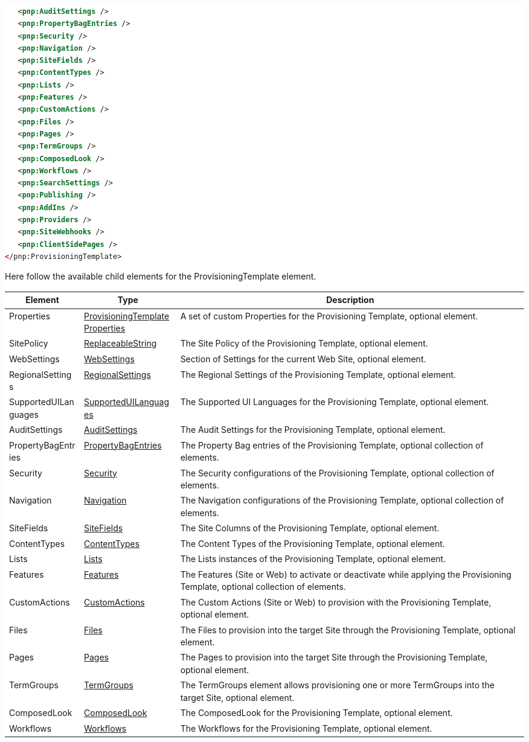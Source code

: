 ```xml
   <pnp:AuditSettings />
   <pnp:PropertyBagEntries />
   <pnp:Security />
   <pnp:Navigation />
   <pnp:SiteFields />
   <pnp:ContentTypes />
   <pnp:Lists />
   <pnp:Features />
   <pnp:CustomActions />
   <pnp:Files />
   <pnp:Pages />
   <pnp:TermGroups />
   <pnp:ComposedLook />
   <pnp:Workflows />
   <pnp:SearchSettings />
   <pnp:Publishing />
   <pnp:AddIns />
   <pnp:Providers />
   <pnp:SiteWebhooks />
   <pnp:ClientSidePages />
</pnp:ProvisioningTemplate>
```


Here follow the available child elements for the ProvisioningTemplate element.


Element|Type|Description
-------|----|-----------
Properties|[ProvisioningTemplateProperties](#provisioningtemplateproperties)|A set of custom Properties for the Provisioning Template, optional element.
SitePolicy|[ReplaceableString](#replaceablestring)|The Site Policy of the Provisioning Template, optional element.
WebSettings|[WebSettings](#websettings)|Section of Settings for the current Web Site, optional element.
RegionalSettings|[RegionalSettings](#regionalsettings)|The Regional Settings of the Provisioning Template, optional element.
SupportedUILanguages|[SupportedUILanguages](#supporteduilanguages)|The Supported UI Languages for the Provisioning Template, optional element.
AuditSettings|[AuditSettings](#auditsettings)|The Audit Settings for the Provisioning Template, optional element.
PropertyBagEntries|[PropertyBagEntries](#propertybagentries)|The Property Bag entries of the Provisioning Template, optional collection of elements.
Security|[Security](#security)|The Security configurations of the Provisioning Template, optional collection of elements.
Navigation|[Navigation](#navigation)|The Navigation configurations of the Provisioning Template, optional collection of elements.
SiteFields|[SiteFields](#sitefields)|The Site Columns of the Provisioning Template, optional element.
ContentTypes|[ContentTypes](#contenttypes)|The Content Types of the Provisioning Template, optional element.
Lists|[Lists](#lists)|The Lists instances of the Provisioning Template, optional element.
Features|[Features](#features)|The Features (Site or Web) to activate or deactivate while applying the Provisioning Template, optional collection of elements.
CustomActions|[CustomActions](#customactions)|The Custom Actions (Site or Web) to provision with the Provisioning Template, optional element.
Files|[Files](#files)|The Files to provision into the target Site through the Provisioning Template, optional element.
Pages|[Pages](#pages)|The Pages to provision into the target Site through the Provisioning Template, optional element.
TermGroups|[TermGroups](#termgroups)|The TermGroups element allows provisioning one or more TermGroups into the target Site, optional element.
ComposedLook|[ComposedLook](#composedlook)|The ComposedLook for the Provisioning Template, optional element.
Workflows|[Workflows](#workflows)|The Workflows for the Provisioning Template, optional element.